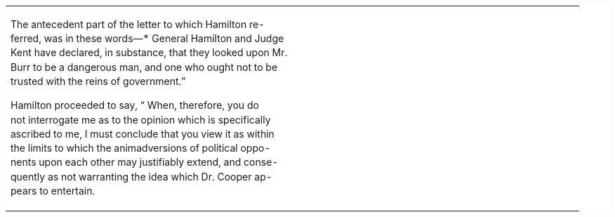 <table style="width: 100%;"><tr><td style="width: 50%">

  
  
The antecedent part of the letter to which Hamilton re-  
ferred, was in these words—* General Hamilton and Judge  
Kent have declared, in substance, that they looked upon Mr.  
Burr to be a dangerous man, and one who ought not to be  
trusted with the reins of government.”  
  
Hamilton proceeded to say, “ When, therefore, you do  
not interrogate me as to the opinion which is specifically  
ascribed to me, I must conclude that you view it as within  
the limits to which the animadversions of political oppo-  
nents upon each other may justifiably extend, and conse-  
quently as not warranting the idea which Dr. Cooper ap-  
pears to entertain.
